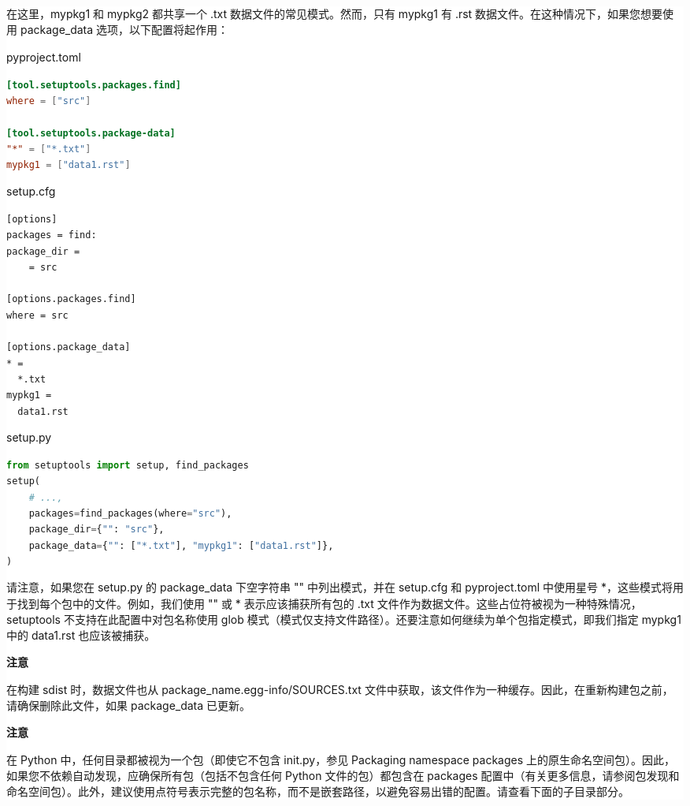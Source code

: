 
在这里，mypkg1 和 mypkg2 都共享一个 .txt 数据文件的常见模式。然而，只有 mypkg1 有 .rst 数据文件。在这种情况下，如果您想要使用 package_data 选项，以下配置将起作用：

pyproject.toml
```toml
[tool.setuptools.packages.find]
where = ["src"]

[tool.setuptools.package-data]
"*" = ["*.txt"]
mypkg1 = ["data1.rst"]
```


setup.cfg
```
[options]
packages = find:
package_dir =
    = src

[options.packages.find]
where = src

[options.package_data]
* =
  *.txt
mypkg1 =
  data1.rst
```


setup.py
```python
from setuptools import setup, find_packages
setup(
    # ...,
    packages=find_packages(where="src"),
    package_dir={"": "src"},
    package_data={"": ["*.txt"], "mypkg1": ["data1.rst"]},
)
```

请注意，如果您在 setup.py 的 package_data 下空字符串 "" 中列出模式，并在 setup.cfg 和 pyproject.toml 中使用星号 *，这些模式将用于找到每个包中的文件。例如，我们使用 "" 或 * 表示应该捕获所有包的 .txt 文件作为数据文件。这些占位符被视为一种特殊情况，setuptools 不支持在此配置中对包名称使用 glob 模式（模式仅支持文件路径）。还要注意如何继续为单个包指定模式，即我们指定 mypkg1 中的 data1.rst 也应该被捕获。

**注意**

在构建 sdist 时，数据文件也从 package_name.egg-info/SOURCES.txt 文件中获取，该文件作为一种缓存。因此，在重新构建包之前，请确保删除此文件，如果 package_data 已更新。

**注意**

在 Python 中，任何目录都被视为一个包（即使它不包含 init.py，参见 Packaging namespace packages 上的原生命名空间包）。因此，如果您不依赖自动发现，应确保所有包（包括不包含任何 Python 文件的包）都包含在 packages 配置中（有关更多信息，请参阅包发现和命名空间包）。此外，建议使用点符号表示完整的包名称，而不是嵌套路径，以避免容易出错的配置。请查看下面的子目录部分。
